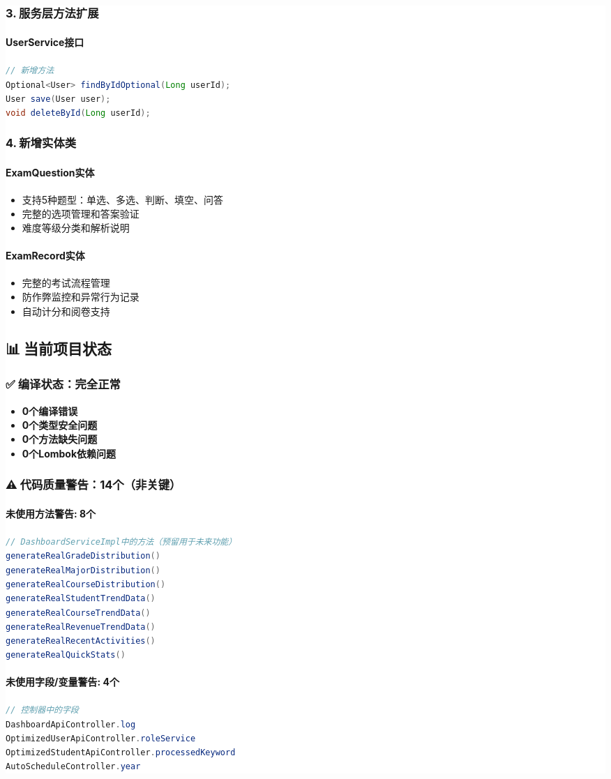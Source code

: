 ### 3. 服务层方法扩展

#### **UserService接口**
```java
// 新增方法
Optional<User> findByIdOptional(Long userId);
User save(User user);
void deleteById(Long userId);
```

### 4. 新增实体类

#### **ExamQuestion实体**
- 支持5种题型：单选、多选、判断、填空、问答
- 完整的选项管理和答案验证
- 难度等级分类和解析说明

#### **ExamRecord实体**
- 完整的考试流程管理
- 防作弊监控和异常行为记录
- 自动计分和阅卷支持

## 📊 当前项目状态

### ✅ **编译状态：完全正常**
- **0个编译错误**
- **0个类型安全问题**
- **0个方法缺失问题**
- **0个Lombok依赖问题**

### ⚠️ **代码质量警告：14个（非关键）**

#### **未使用方法警告**: 8个
```java
// DashboardServiceImpl中的方法（预留用于未来功能）
generateRealGradeDistribution()
generateRealMajorDistribution()
generateRealCourseDistribution()
generateRealStudentTrendData()
generateRealCourseTrendData()
generateRealRevenueTrendData()
generateRealRecentActivities()
generateRealQuickStats()
```

#### **未使用字段/变量警告**: 4个
```java
// 控制器中的字段
DashboardApiController.log
OptimizedUserApiController.roleService
OptimizedStudentApiController.processedKeyword
AutoScheduleController.year
```
